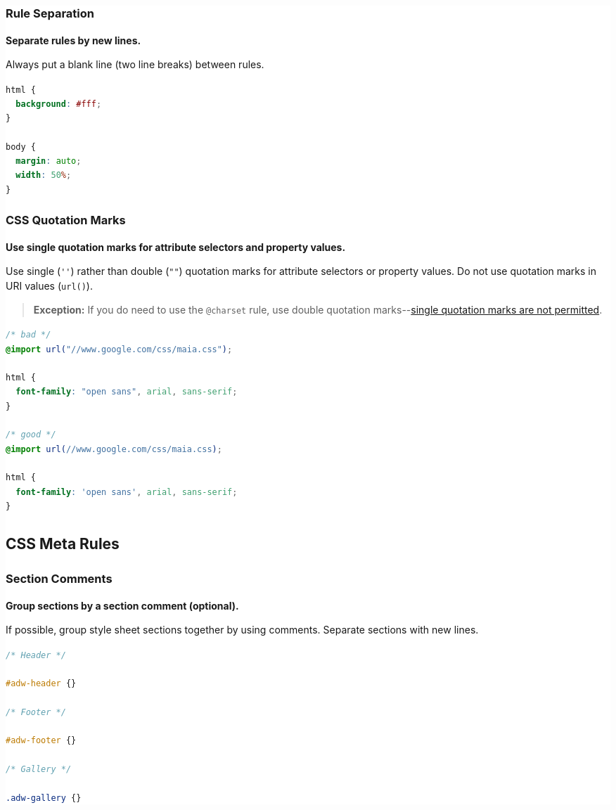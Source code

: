 ### Rule Separation

**Separate rules by new lines.**

Always put a blank line (two line breaks) between rules.

```css
html {
  background: #fff;
}

body {
  margin: auto;
  width: 50%;
}
```

### CSS Quotation Marks

**Use single quotation marks for attribute selectors and property values.**

Use single (`''`) rather than double (`""`) quotation marks for attribute selectors or property values. Do not use quotation marks in URI values (`url()`).

> **Exception:** If you do need to use the `@charset` rule, use double quotation marks--[single quotation marks are not permitted](http://www.w3.org/TR/CSS21/syndata.html#charset).

```css
/* bad */
@import url("//www.google.com/css/maia.css");

html {
  font-family: "open sans", arial, sans-serif;
}

/* good */
@import url(//www.google.com/css/maia.css);

html {
  font-family: 'open sans', arial, sans-serif;
}
```

## CSS Meta Rules

### Section Comments

**Group sections by a section comment (optional).**

If possible, group style sheet sections together by using comments. Separate sections with new lines.

```css
/* Header */

#adw-header {}

/* Footer */

#adw-footer {}

/* Gallery */

.adw-gallery {}
```
